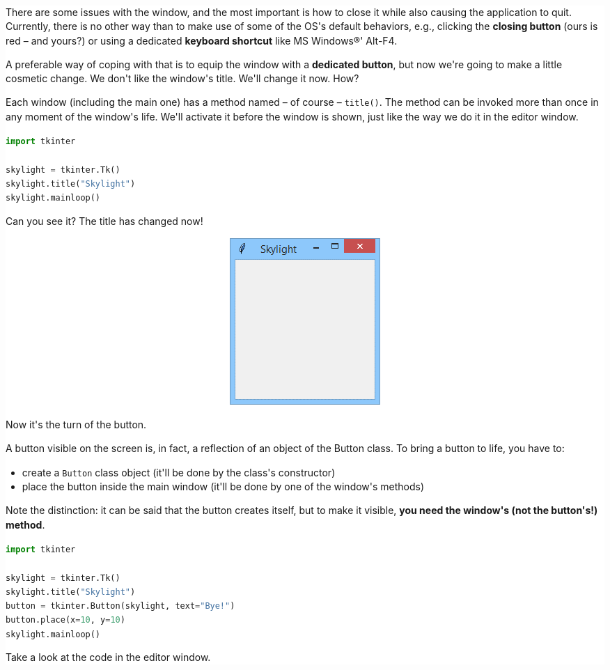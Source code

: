 There are some issues with the window, and the most important is how to close it while also causing the application to quit. Currently, there is no other way than to make use of some of the OS's default behaviors, e.g., clicking the **closing button** (ours is red – and yours?) or using a dedicated **keyboard shortcut** like MS Windows®' Alt-F4.

A preferable way of coping with that is to equip the window with a **dedicated button**, but now we're going to make a little cosmetic change. We don't like the window's title. We'll change it now. How?

Each window (including the main one) has a method named – of course – `title()`. The method can be invoked more than once in any moment of the window's life. We'll activate it before the window is shown, just like the way we do it in the editor window.
```python
import tkinter

skylight = tkinter.Tk()
skylight.title("Skylight")
skylight.mainloop()
```
Can you see it? The title has changed now!

<p align="center">
  <img src="images/skylight.png">
</p>

Now it's the turn of the button.

A button visible on the screen is, in fact, a reflection of an object of the Button class. To bring a button to life, you have to:
- create a `Button` class object (it'll be done by the class's constructor)
- place the button inside the main window (it'll be done by one of the window's methods)

Note the distinction: it can be said that the button creates itself, but to make it visible, **you need the window's (not the button's!) method**.
```python
import tkinter

skylight = tkinter.Tk()
skylight.title("Skylight")
button = tkinter.Button(skylight, text="Bye!")
button.place(x=10, y=10)
skylight.mainloop()
```
Take a look at the code in the editor window.
